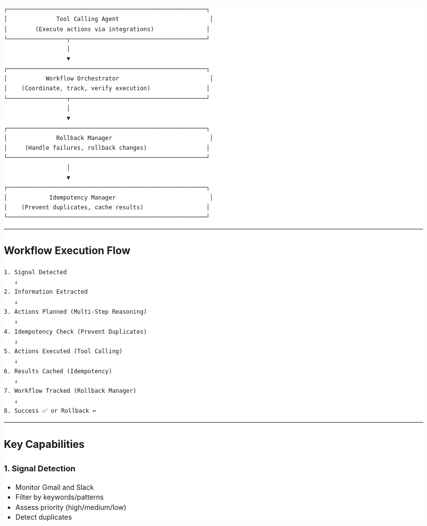 ```
┌─────────────────────────────────────────────────────────┐
│              Tool Calling Agent                          │
│        (Execute actions via integrations)               │
└─────────────────┬───────────────────────────────────────┘
                  │
                  ▼
┌─────────────────────────────────────────────────────────┐
│           Workflow Orchestrator                          │
│    (Coordinate, track, verify execution)                │
└─────────────────┬───────────────────────────────────────┘
                  │
                  ▼
┌─────────────────────────────────────────────────────────┐
│              Rollback Manager                            │
│     (Handle failures, rollback changes)                 │
└─────────────────────────────────────────────────────────┘
                  │
                  ▼
┌─────────────────────────────────────────────────────────┐
│            Idempotency Manager                           │
│    (Prevent duplicates, cache results)                  │
└─────────────────────────────────────────────────────────┘
```

---

## Workflow Execution Flow

```
1. Signal Detected
   ↓
2. Information Extracted
   ↓
3. Actions Planned (Multi-Step Reasoning)
   ↓
4. Idempotency Check (Prevent Duplicates)
   ↓
5. Actions Executed (Tool Calling)
   ↓
6. Results Cached (Idempotency)
   ↓
7. Workflow Tracked (Rollback Manager)
   ↓
8. Success ✅ or Rollback ↩️
```

---

## Key Capabilities

### 1. Signal Detection
- Monitor Gmail and Slack
- Filter by keywords/patterns
- Assess priority (high/medium/low)
- Detect duplicates

